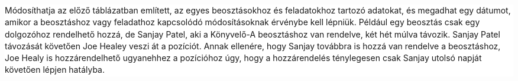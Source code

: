Módosíthatja az előző táblázatban említett, az egyes beosztásokhoz és feladatokhoz tartozó adatokat, és megadhat egy dátumot, amikor a beosztáshoz vagy feladathoz kapcsolódó módosításoknak érvénybe kell lépniük. Például egy beosztás csak egy dolgozóhoz rendelhető hozzá, de Sanjay Patel, aki a Könyvelő-A beosztáshoz van rendelve, két hét múlva távozik. Sanjay Patel távozását követően Joe Healey veszi át a pozíciót. Annak ellenére, hogy Sanjay továbbra is hozzá van rendelve a beosztáshoz, Joe Healy is hozzárendelhető ugyanehhez a pozícióhoz úgy, hogy a hozzárendelés ténylegesen csak Sanjay utolsó napját követően lépjen hatályba.






